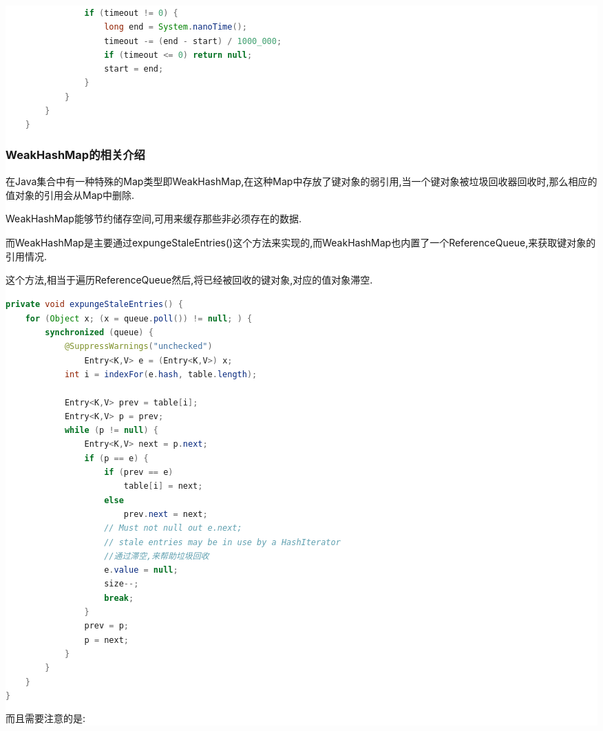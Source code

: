 ```java
                if (timeout != 0) {
                    long end = System.nanoTime();
                    timeout -= (end - start) / 1000_000;
                    if (timeout <= 0) return null;
                    start = end;
                }
            }
        }
    }
```

### WeakHashMap的相关介绍
在Java集合中有一种特殊的Map类型即WeakHashMap,在这种Map中存放了键对象的弱引用,当一个键对象被垃圾回收器回收时,那么相应的值对象的引用会从Map中删除.

WeakHashMap能够节约储存空间,可用来缓存那些非必须存在的数据.

而WeakHashMap是主要通过expungeStaleEntries()这个方法来实现的,而WeakHashMap也内置了一个ReferenceQueue,来获取键对象的引用情况.

这个方法,相当于遍历ReferenceQueue然后,将已经被回收的键对象,对应的值对象滞空.

```java
private void expungeStaleEntries() {
    for (Object x; (x = queue.poll()) != null; ) {
        synchronized (queue) {
            @SuppressWarnings("unchecked")
                Entry<K,V> e = (Entry<K,V>) x;
            int i = indexFor(e.hash, table.length);

            Entry<K,V> prev = table[i];
            Entry<K,V> p = prev;
            while (p != null) {
                Entry<K,V> next = p.next;
                if (p == e) {
                    if (prev == e)
                        table[i] = next;
                    else
                        prev.next = next;
                    // Must not null out e.next;
                    // stale entries may be in use by a HashIterator
                    //通过滞空,来帮助垃圾回收
                    e.value = null; 
                    size--;
                    break;
                }
                prev = p;
                p = next;
            }
        }
    }
}
```

而且需要注意的是:
